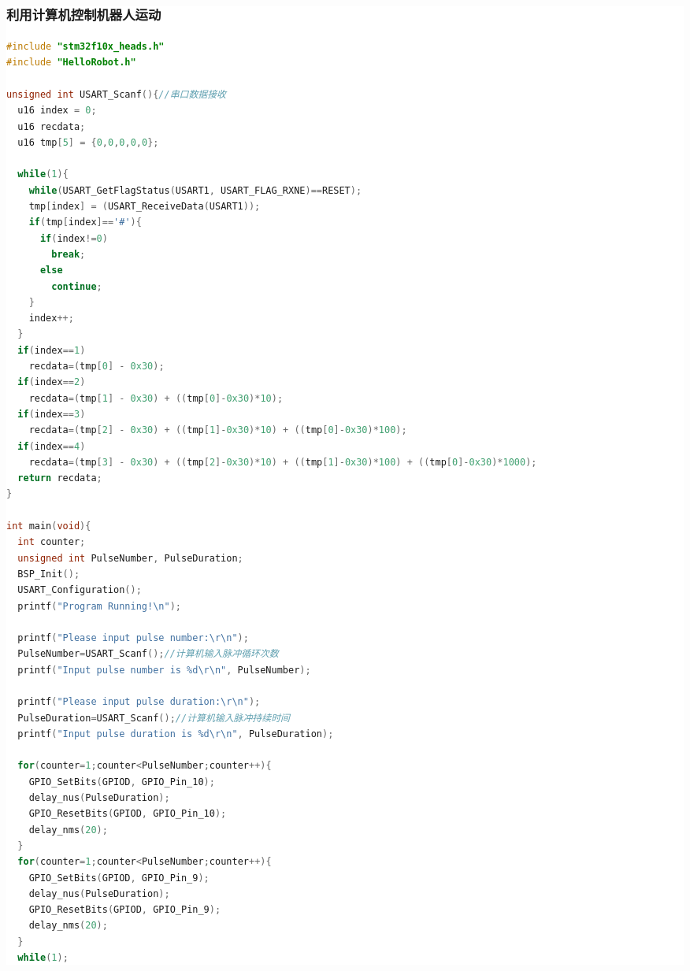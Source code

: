 ```c
```

### 利用计算机控制机器人运动

```c
#include "stm32f10x_heads.h"
#include "HelloRobot.h"

unsigned int USART_Scanf(){//串口数据接收
  u16 index = 0;
  u16 recdata;
  u16 tmp[5] = {0,0,0,0,0};
  
  while(1){
    while(USART_GetFlagStatus(USART1, USART_FLAG_RXNE)==RESET);
    tmp[index] = (USART_ReceiveData(USART1));
    if(tmp[index]=='#'){
      if(index!=0)
        break;
      else
        continue;
    }
    index++;
  }
  if(index==1)
    recdata=(tmp[0] - 0x30);
  if(index==2)
    recdata=(tmp[1] - 0x30) + ((tmp[0]-0x30)*10);
  if(index==3)
    recdata=(tmp[2] - 0x30) + ((tmp[1]-0x30)*10) + ((tmp[0]-0x30)*100);
  if(index==4)
    recdata=(tmp[3] - 0x30) + ((tmp[2]-0x30)*10) + ((tmp[1]-0x30)*100) + ((tmp[0]-0x30)*1000);
  return recdata;
}

int main(void){
  int counter;
  unsigned int PulseNumber, PulseDuration;
  BSP_Init();
  USART_Configuration();
  printf("Program Running!\n");
  
  printf("Please input pulse number:\r\n");
  PulseNumber=USART_Scanf();//计算机输入脉冲循环次数
  printf("Input pulse number is %d\r\n", PulseNumber);
  
  printf("Please input pulse duration:\r\n");
  PulseDuration=USART_Scanf();//计算机输入脉冲持续时间
  printf("Input pulse duration is %d\r\n", PulseDuration);
  
  for(counter=1;counter<PulseNumber;counter++){
    GPIO_SetBits(GPIOD, GPIO_Pin_10);
    delay_nus(PulseDuration);
    GPIO_ResetBits(GPIOD, GPIO_Pin_10);
    delay_nms(20);
  }
  for(counter=1;counter<PulseNumber;counter++){
    GPIO_SetBits(GPIOD, GPIO_Pin_9);
    delay_nus(PulseDuration);
    GPIO_ResetBits(GPIOD, GPIO_Pin_9);
    delay_nms(20);
  }
  while(1);
```